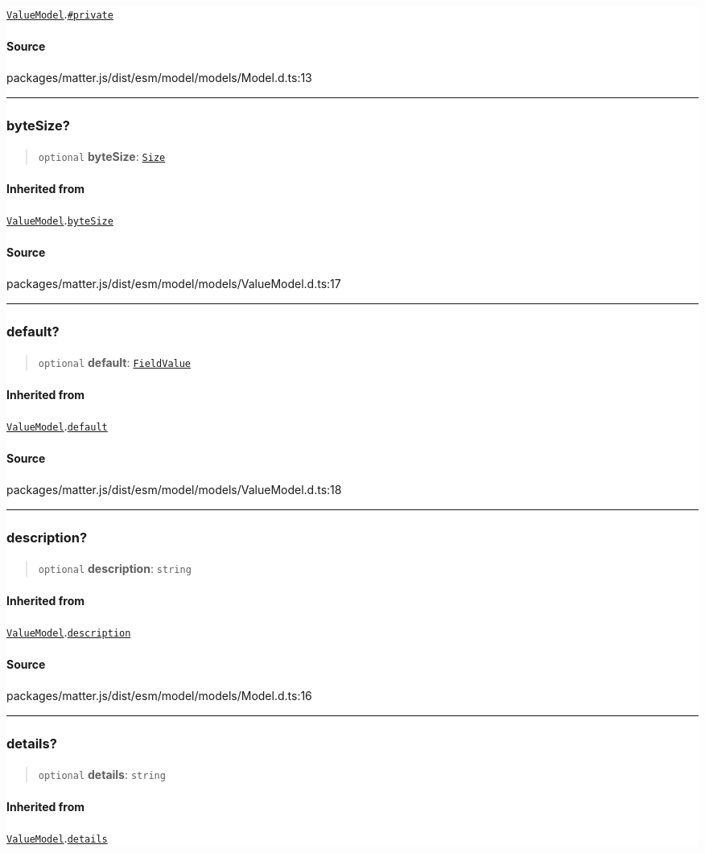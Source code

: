 [`ValueModel`](ValueModel.md).[`#private`](ValueModel.md##private)

#### Source

packages/matter.js/dist/esm/model/models/Model.d.ts:13

***

### byteSize?

> `optional` **byteSize**: [`Size`](../namespaces/ValueElement/README.md#size)

#### Inherited from

[`ValueModel`](ValueModel.md).[`byteSize`](ValueModel.md#bytesize)

#### Source

packages/matter.js/dist/esm/model/models/ValueModel.d.ts:17

***

### default?

> `optional` **default**: [`FieldValue`](../README.md#fieldvalue)

#### Inherited from

[`ValueModel`](ValueModel.md).[`default`](ValueModel.md#default)

#### Source

packages/matter.js/dist/esm/model/models/ValueModel.d.ts:18

***

### description?

> `optional` **description**: `string`

#### Inherited from

[`ValueModel`](ValueModel.md).[`description`](ValueModel.md#description)

#### Source

packages/matter.js/dist/esm/model/models/Model.d.ts:16

***

### details?

> `optional` **details**: `string`

#### Inherited from

[`ValueModel`](ValueModel.md).[`details`](ValueModel.md#details)

